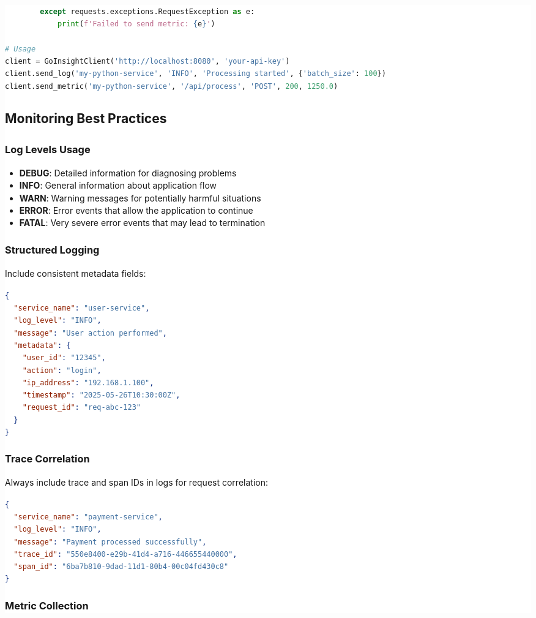 ```python
        except requests.exceptions.RequestException as e:
            print(f'Failed to send metric: {e}')

# Usage
client = GoInsightClient('http://localhost:8080', 'your-api-key')
client.send_log('my-python-service', 'INFO', 'Processing started', {'batch_size': 100})
client.send_metric('my-python-service', '/api/process', 'POST', 200, 1250.0)
```

## Monitoring Best Practices

### Log Levels Usage

- **DEBUG**: Detailed information for diagnosing problems
- **INFO**: General information about application flow
- **WARN**: Warning messages for potentially harmful situations
- **ERROR**: Error events that allow the application to continue
- **FATAL**: Very severe error events that may lead to termination

### Structured Logging

Include consistent metadata fields:

```json
{
  "service_name": "user-service",
  "log_level": "INFO",
  "message": "User action performed",
  "metadata": {
    "user_id": "12345",
    "action": "login",
    "ip_address": "192.168.1.100",
    "timestamp": "2025-05-26T10:30:00Z",
    "request_id": "req-abc-123"
  }
}
```

### Trace Correlation

Always include trace and span IDs in logs for request correlation:

```json
{
  "service_name": "payment-service",
  "log_level": "INFO", 
  "message": "Payment processed successfully",
  "trace_id": "550e8400-e29b-41d4-a716-446655440000",
  "span_id": "6ba7b810-9dad-11d1-80b4-00c04fd430c8"
}
```

### Metric Collection
